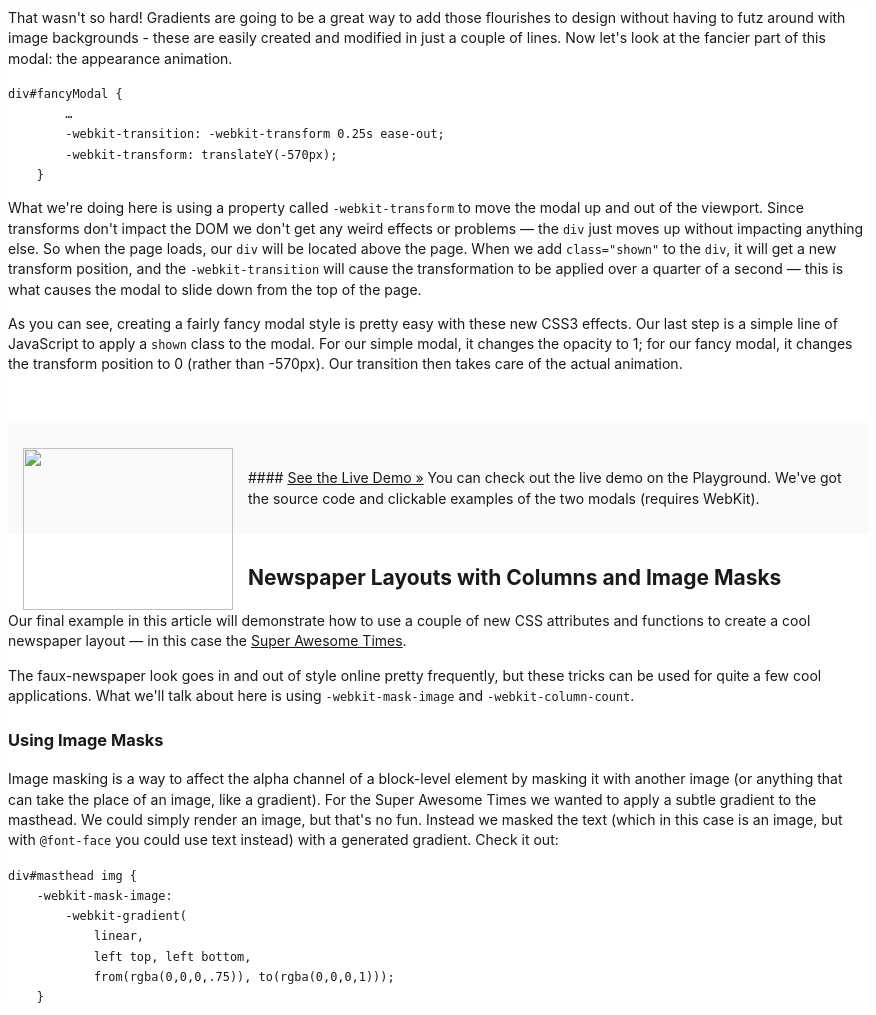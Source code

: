 That wasn't so hard! Gradients are going to be a great way to add those flourishes to design without having to futz around with image backgrounds - these are easily created and modified in just a couple of lines. Now let's look at the fancier part of this modal: the appearance animation.

<pre><code class="language-css">div#fancyModal {
		…
		-webkit-transition: -webkit-transform 0.25s ease-out;
		-webkit-transform: translateY(-570px);
	}</code></pre>

What we're doing here is using a property called <code>-webkit-transform</code> to move the modal up and out of the viewport. Since transforms don't impact the DOM we don't get any weird effects or problems — the <code>div</code> just moves up without impacting anything else. So when the page loads, our <code>div</code> will be located above the page. When we add <code>class="shown"</code> to the <code>div</code>, it will get a new transform position, and the <code>-webkit-transition</code> will cause the transformation to be applied over a quarter of a second — this is what causes the modal to slide down from the top of the page.

As you can see, creating a fairly fancy modal style is pretty easy with these new CSS3 effects. Our last step is a simple line of JavaScript to apply a <code>shown</code> class to the modal. For our simple modal, it changes the opacity to 1; for our fancy modal, it changes the transform position to 0 (rather than -570px). Our transition then takes care of the actual animation.

&nbsp;
<div style="padding: 25px 15px;background: #fafafafa none repeat scroll 0% 0%"><a href="https://www.zurb.com/playground/drop-in-modals"><img style="float: left;margin-right: 15px" src="https://archive.smashing.media/assets/344dbf88-fdf9-42bb-adb4-46f01eedd629/56f40dd7-8531-4047-a259-4427c844e423/drop-in-modals.jpg" width="210" height="162" /></a><br>
#### <a href="https://www.zurb.com/playground/drop-in-modals">See the Live Demo »</a>
You can check out the live demo on the Playground. We've got the source code and clickable examples of the two modals (requires WebKit).

</div>

## Newspaper Layouts with Columns and Image Masks

Our final example in this article will demonstrate how to use a couple of new CSS attributes and functions to create a cool newspaper layout — in this case the <a href="https://www.zurb.com/playground/newspaper-layout">Super Awesome Times</a>.

The faux-newspaper look goes in and out of style online pretty frequently, but these tricks can be used for quite a few cool applications. What we'll talk about here is using <code>-webkit-mask-image</code> and <code>-webkit-column-count</code>.</p>

### Using Image Masks

Image masking is a way to affect the alpha channel of a block-level element by masking it with another image (or anything that can take the place of an image, like a gradient). For the Super Awesome Times we wanted to apply a subtle gradient to the masthead. We could simply render an image, but that's no fun. Instead we masked the text (which in this case is an image, but with <code>@font-face</code> you could use text instead) with a generated gradient. Check it out:

<pre><code class="language-css">div#masthead img {
	-webkit-mask-image:
		-webkit-gradient(
			linear, 
			left top, left bottom, 
			from(rgba(0,0,0,.75)), to(rgba(0,0,0,1)));
	}</code></pre>
